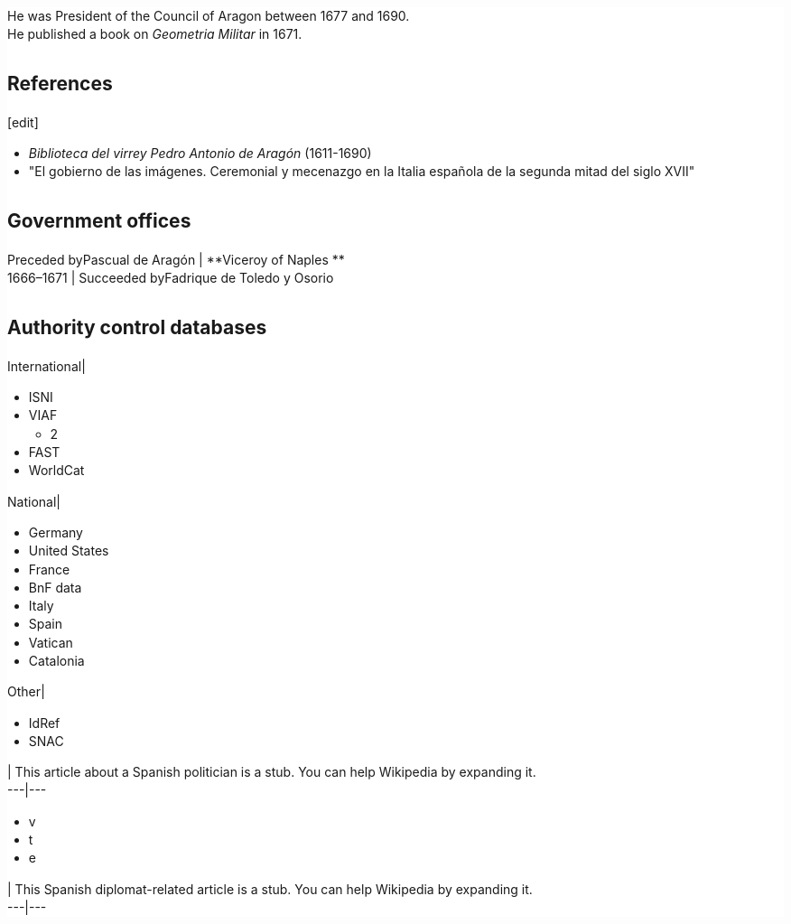 He was President of the Council of Aragon between 1677 and 1690.  
He published a book on _Geometria Militar_ in 1671. 

## References

[edit]

  * _Biblioteca del virrey Pedro Antonio de Aragón_ (1611-1690)
  * "El gobierno de las imágenes. Ceremonial y mecenazgo en la Italia española de la segunda mitad del siglo XVII"

Government offices   
---  
Preceded byPascual de Aragón | **Viceroy of Naples **  
1666–1671  | Succeeded byFadrique de Toledo y Osorio  
  
Authority control databases  
---  
International| 

  * ISNI
  * VIAF
    * 2
  * FAST
  * WorldCat

  
National| 

  * Germany
  * United States
  * France
  * BnF data
  * Italy
  * Spain
  * Vatican
  * Catalonia

  
Other| 

  * IdRef
  * SNAC

  
  
  


| This article about a Spanish politician is a stub. You can help Wikipedia by expanding it.  
---|---  
  
  * v
  * t
  * e



| This Spanish diplomat-related article is a stub. You can help Wikipedia by expanding it.  
---|---  
  